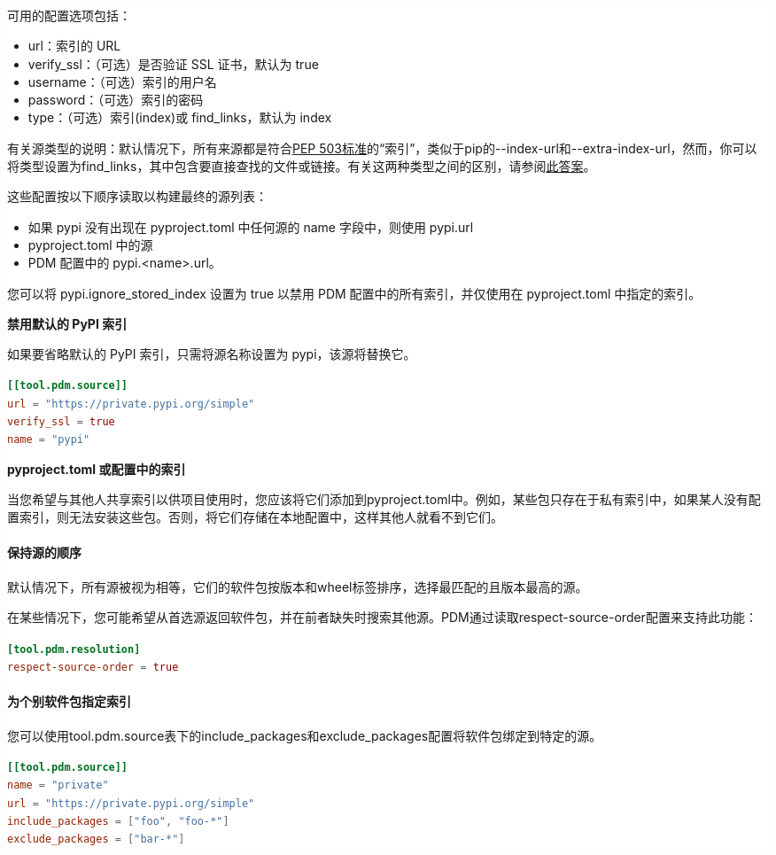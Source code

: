 可用的配置选项包括：

* url：索引的 URL
* verify_ssl：（可选）是否验证 SSL 证书，默认为 true
* username：（可选）索引的用户名
* password：（可选）索引的密码
* type：（可选）索引(index)或 find_links，默认为 index

有关源类型的说明：默认情况下，所有来源都是符合[PEP 503标准](https://www.python.org/dev/peps/pep-0503/)的“索引”，类似于pip的--index-url和--extra-index-url，然而，你可以将类型设置为find_links，其中包含要直接查找的文件或链接。有关这两种类型之间的区别，请参阅[此答案](https://www.python.org/dev/peps/pep-0503/)。

这些配置按以下顺序读取以构建最终的源列表：

* 如果 pypi 没有出现在 pyproject.toml 中任何源的 name 字段中，则使用 pypi.url
* pyproject.toml 中的源
* PDM 配置中的 pypi.\<name>.url。

您可以将 pypi.ignore_stored_index 设置为 true 以禁用 PDM 配置中的所有索引，并仅使用在 pyproject.toml 中指定的索引。

**禁用默认的 PyPI 索引**

如果要省略默认的 PyPI 索引，只需将源名称设置为 pypi，该源将替换它。

```toml
[[tool.pdm.source]]
url = "https://private.pypi.org/simple"
verify_ssl = true
name = "pypi"
```


**pyproject.toml 或配置中的索引**

当您希望与其他人共享索引以供项目使用时，您应该将它们添加到pyproject.toml中。例如，某些包只存在于私有索引中，如果某人没有配置索引，则无法安装这些包。否则，将它们存储在本地配置中，这样其他人就看不到它们。


#### 保持源的顺序

默认情况下，所有源被视为相等，它们的软件包按版本和wheel标签排序，选择最匹配的且版本最高的源。

在某些情况下，您可能希望从首选源返回软件包，并在前者缺失时搜索其他源。PDM通过读取respect-source-order配置来支持此功能：

```toml
[tool.pdm.resolution]
respect-source-order = true
```

#### 为个别软件包指定索引

您可以使用tool.pdm.source表下的include_packages和exclude_packages配置将软件包绑定到特定的源。

```toml
[[tool.pdm.source]]
name = "private"
url = "https://private.pypi.org/simple"
include_packages = ["foo", "foo-*"]
exclude_packages = ["bar-*"]
```
